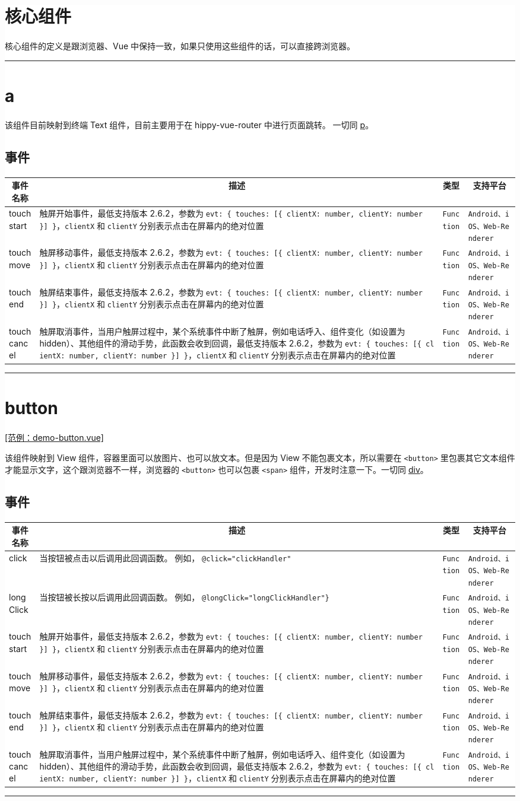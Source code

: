 

# 核心组件

核心组件的定义是跟浏览器、Vue 中保持一致，如果只使用这些组件的话，可以直接跨浏览器。

---

# a

该组件目前映射到终端 Text 组件，目前主要用于在 hippy-vue-router 中进行页面跳转。 一切同 [p](hippy-vue/components.md?id=p)。

## 事件

| 事件名称          | 描述                                                         | 类型                                      | 支持平台 |
| ------------- | ------------------------------------------------------------ | ----------------------------------------- | -------- |
| touchstart  | 触屏开始事件，最低支持版本 2.6.2，参数为 `evt: { touches: [{ clientX: number, clientY: number }] }`，`clientX` 和 `clientY` 分别表示点击在屏幕内的绝对位置 | `Function`                                | `Android、iOS、Web-Renderer`    |
| touchmove   | 触屏移动事件，最低支持版本 2.6.2，参数为 `evt: { touches: [{ clientX: number, clientY: number }] }`，`clientX` 和 `clientY` 分别表示点击在屏幕内的绝对位置 | `Function`                                | `Android、iOS、Web-Renderer`    |
| touchend    | 触屏结束事件，最低支持版本 2.6.2，参数为 `evt: { touches: [{ clientX: number, clientY: number }] }`，`clientX` 和 `clientY` 分别表示点击在屏幕内的绝对位置 | `Function`                                | `Android、iOS、Web-Renderer`    |
| touchcancel | 触屏取消事件，当用户触屏过程中，某个系统事件中断了触屏，例如电话呼入、组件变化（如设置为hidden）、其他组件的滑动手势，此函数会收到回调，最低支持版本 2.6.2，参数为 `evt: { touches: [{ clientX: number, clientY: number }] }`，`clientX` 和 `clientY` 分别表示点击在屏幕内的绝对位置 | `Function`                               | `Android、iOS、Web-Renderer`    |

---

# button

[[范例：demo-button.vue]](//github.com/Tencent/Hippy/blob/master/examples/hippy-vue-demo/src/components/demos/demo-button.vue)

该组件映射到 View 组件，容器里面可以放图片、也可以放文本。但是因为 View 不能包裹文本，所以需要在 `<button>` 里包裹其它文本组件才能显示文字，这个跟浏览器不一样，浏览器的 `<button>` 也可以包裹 `<span>` 组件，开发时注意一下。一切同 [div](hippy-vue/components.md?id=div)。

## 事件

| 事件名称          | 描述                                                         | 类型                                      | 支持平台 |
| ------------- | ------------------------------------------------------------ | ----------------------------------------- | -------- |
| click       | 当按钮被点击以后调用此回调函数。  例如， `@click="clickHandler"` | `Function`                                | `Android、iOS、Web-Renderer`    |
| longClick   | 当按钮被长按以后调用此回调函数。  例如， `@longClick="longClickHandler"}` | `Function`                                | `Android、iOS、Web-Renderer`    |
| touchstart  | 触屏开始事件，最低支持版本 2.6.2，参数为 `evt: { touches: [{ clientX: number, clientY: number }] }`，`clientX` 和 `clientY` 分别表示点击在屏幕内的绝对位置 | `Function`                                | `Android、iOS、Web-Renderer`    |
| touchmove   | 触屏移动事件，最低支持版本 2.6.2，参数为 `evt: { touches: [{ clientX: number, clientY: number }] }`，`clientX` 和 `clientY` 分别表示点击在屏幕内的绝对位置 | `Function`                                | `Android、iOS、Web-Renderer`    |
| touchend    | 触屏结束事件，最低支持版本 2.6.2，参数为 `evt: { touches: [{ clientX: number, clientY: number }] }`，`clientX` 和 `clientY` 分别表示点击在屏幕内的绝对位置 | `Function`                                | `Android、iOS、Web-Renderer`    |
| touchcancel | 触屏取消事件，当用户触屏过程中，某个系统事件中断了触屏，例如电话呼入、组件变化（如设置为hidden）、其他组件的滑动手势，此函数会收到回调，最低支持版本 2.6.2，参数为 `evt: { touches: [{ clientX: number, clientY: number }] }`，`clientX` 和 `clientY` 分别表示点击在屏幕内的绝对位置 | `Function`                                | `Android、iOS、Web-Renderer`    |

---
